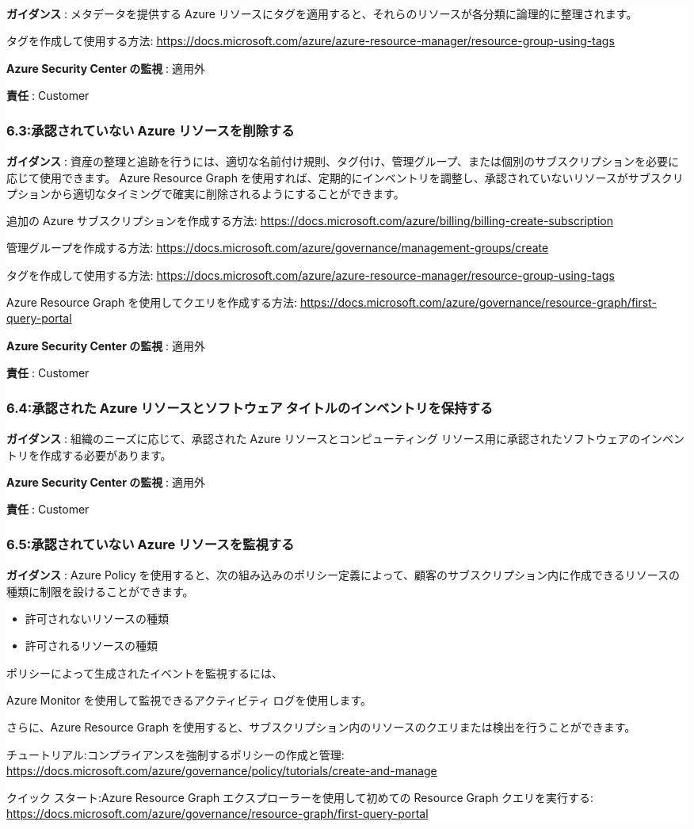 **ガイダンス** : メタデータを提供する Azure リソースにタグを適用すると、それらのリソースが各分類に論理的に整理されます。

タグを作成して使用する方法: https://docs.microsoft.com/azure/azure-resource-manager/resource-group-using-tags


**Azure Security Center の監視** : 適用外

**責任** : Customer

### <a name="63-delete-unauthorized-azure-resources"></a>6.3:承認されていない Azure リソースを削除する

**ガイダンス** : 資産の整理と追跡を行うには、適切な名前付け規則、タグ付け、管理グループ、または個別のサブスクリプションを必要に応じて使用できます。 Azure Resource Graph を使用すれば、定期的にインベントリを調整し、承認されていないリソースがサブスクリプションから適切なタイミングで確実に削除されるようにすることができます。 

追加の Azure サブスクリプションを作成する方法:  https://docs.microsoft.com/azure/billing/billing-create-subscription

管理グループを作成する方法: https://docs.microsoft.com/azure/governance/management-groups/create

タグを作成して使用する方法: https://docs.microsoft.com/azure/azure-resource-manager/resource-group-using-tags

Azure Resource Graph を使用してクエリを作成する方法:  https://docs.microsoft.com/azure/governance/resource-graph/first-query-portal



**Azure Security Center の監視** : 適用外

**責任** : Customer

### <a name="64-maintain-inventory-of-approved-azure-resources-and-software-titles"></a>6.4:承認された Azure リソースとソフトウェア タイトルのインベントリを保持する

**ガイダンス** : 組織のニーズに応じて、承認された Azure リソースとコンピューティング リソース用に承認されたソフトウェアのインベントリを作成する必要があります。  


**Azure Security Center の監視** : 適用外

**責任** : Customer

### <a name="65-monitor-for-unapproved-azure-resources"></a>6.5:承認されていない Azure リソースを監視する

**ガイダンス** : Azure Policy を使用すると、次の組み込みのポリシー定義によって、顧客のサブスクリプション内に作成できるリソースの種類に制限を設けることができます。

- 許可されないリソースの種類

- 許可されるリソースの種類

ポリシーによって生成されたイベントを監視するには、 

Azure Monitor を使用して監視できるアクティビティ ログを使用します。

さらに、Azure Resource Graph を使用すると、サブスクリプション内のリソースのクエリまたは検出を行うことができます。

チュートリアル:コンプライアンスを強制するポリシーの作成と管理: https://docs.microsoft.com/azure/governance/policy/tutorials/create-and-manage

クイック スタート:Azure Resource Graph エクスプローラーを使用して初めての Resource Graph クエリを実行する: https://docs.microsoft.com/azure/governance/resource-graph/first-query-portal
